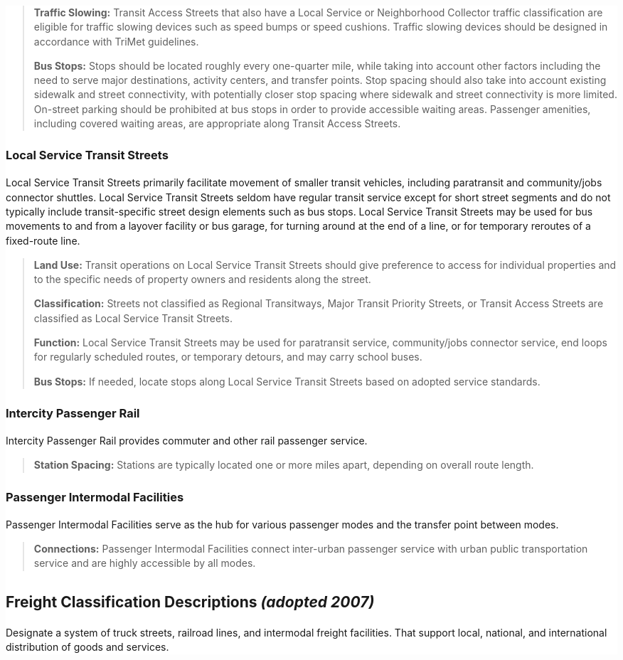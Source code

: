 >
> **Traffic Slowing:** Transit Access Streets that also have a Local Service or Neighborhood Collector traffic classification are eligible for traffic slowing devices such as speed bumps or speed cushions. Traffic slowing devices should be designed in accordance with TriMet guidelines.
>
> **Bus Stops:** Stops should be located roughly every one-quarter mile, while taking into account other factors including the need to serve major destinations, activity centers, and transfer points. Stop spacing should also take into account existing sidewalk and street connectivity, with potentially closer stop spacing where sidewalk and street connectivity is more limited. On-street parking should be prohibited at bus stops in order to provide accessible waiting areas. Passenger amenities, including covered waiting areas, are appropriate along Transit Access Streets.

### Local Service Transit Streets

Local Service Transit Streets primarily facilitate movement of smaller transit vehicles, including paratransit and community/jobs connector shuttles. Local Service Transit Streets seldom have regular transit service except for short street segments and do not typically include transit-specific street design elements such as bus stops. Local Service Transit Streets may be used for bus movements to and from a layover facility or bus garage, for turning around at the end of a line, or for temporary reroutes of a fixed-route line.

> **Land Use:** Transit operations on Local Service Transit Streets should give preference to access for individual properties and to the specific needs of property owners and residents along the street.
>
> **Classification:** Streets not classified as Regional Transitways, Major Transit Priority Streets, or Transit Access Streets are classified as Local Service Transit Streets.
>
> **Function:** Local Service Transit Streets may be used for paratransit service, community/jobs connector service, end loops for regularly scheduled routes, or temporary detours, and may carry school buses.
>
> **Bus Stops:** If needed, locate stops along Local Service Transit Streets based on adopted service standards.

### Intercity Passenger Rail

Intercity Passenger Rail provides commuter and other rail passenger service.

> **Station Spacing:** Stations are typically located one or more miles apart, depending on overall route length.

### Passenger Intermodal Facilities

Passenger Intermodal Facilities serve as the hub for various passenger modes and the transfer point between modes.

> **Connections:** Passenger Intermodal Facilities connect inter-urban passenger service with urban public transportation service and are highly accessible by all modes.

Freight Classification Descriptions *(adopted 2007)*
----------------------------------------------------

Designate a system of truck streets, railroad lines, and intermodal freight facilities. That support local, national, and international distribution of goods and services.
